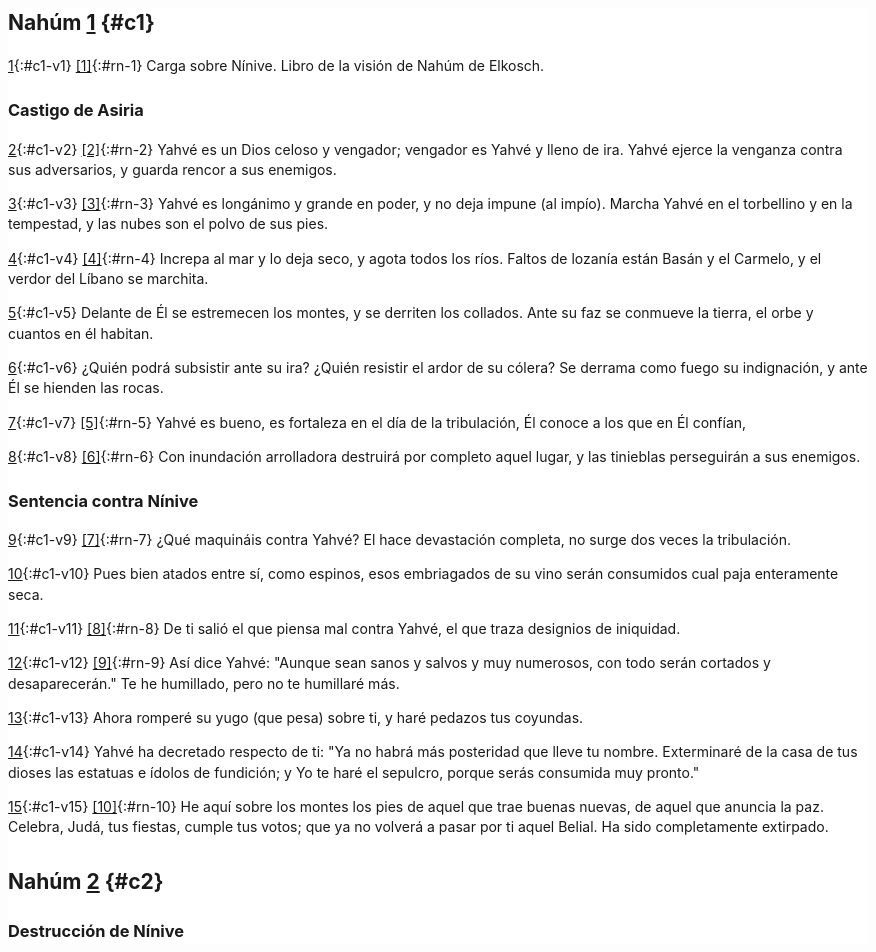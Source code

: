 ## Nahúm [1](#c1) {#c1}

[1](#c1-v1){:#c1-v1} [[1]](#n-1){:#rn-1} Carga sobre Nínive. Libro de la visión de Nahúm de Elkosch.

### Castigo de Asiria 

[2](#c1-v2){:#c1-v2} [[2]](#n-2){:#rn-2} Yahvé es un Dios celoso y vengador; vengador es Yahvé y lleno de ira. Yahvé ejerce la venganza contra sus adversarios, y guarda rencor a sus enemigos.

[3](#c1-v3){:#c1-v3} [[3]](#n-3){:#rn-3} Yahvé es longánimo y grande en poder, y no deja impune (al impío). Marcha Yahvé en el torbellino y en la tempestad, y las nubes son el polvo de sus pies.

[4](#c1-v4){:#c1-v4} [[4]](#n-4){:#rn-4} Increpa al mar y lo deja seco, y agota todos los ríos. Faltos de lozanía están Basán y el Carmelo, y el verdor del Líbano se marchita.

[5](#c1-v5){:#c1-v5} Delante de Él se estremecen los montes, y se derriten los collados. Ante su faz se conmueve la tierra, el orbe y cuantos en él habitan.

[6](#c1-v6){:#c1-v6} ¿Quién podrá subsistir ante su ira? ¿Quién resistir el ardor de su cólera? Se derrama como fuego su indignación, y ante Él se hienden las rocas.

[7](#c1-v7){:#c1-v7} [[5]](#n-5){:#rn-5} Yahvé es bueno, es fortaleza en el día de la tribulación, Él conoce a los que en Él confían,

[8](#c1-v8){:#c1-v8} [[6]](#n-6){:#rn-6} Con inundación arrolladora destruirá por completo aquel lugar, y las tinieblas perseguirán a sus enemigos.

### Sentencia contra Nínive 

[9](#c1-v9){:#c1-v9} [[7]](#n-7){:#rn-7} ¿Qué maquináis contra Yahvé? El hace devastación completa, no surge dos veces la tribulación.

[10](#c1-v10){:#c1-v10} Pues bien atados entre sí, como espinos, esos embriagados de su vino serán consumidos cual paja enteramente seca.

[11](#c1-v11){:#c1-v11} [[8]](#n-8){:#rn-8} De ti salió el que piensa mal contra Yahvé, el que traza designios de iniquidad.

[12](#c1-v12){:#c1-v12} [[9]](#n-9){:#rn-9} Así dice Yahvé: "Aunque sean sanos y salvos y muy numerosos, con todo serán cortados y desaparecerán." Te he humillado, pero no te humillaré más.

[13](#c1-v13){:#c1-v13} Ahora romperé su yugo (que pesa) sobre ti, y haré pedazos tus coyundas.

[14](#c1-v14){:#c1-v14} Yahvé ha decretado respecto de ti: "Ya no habrá más posteridad que lleve tu nombre. Exterminaré de la casa de tus dioses las estatuas e ídolos de fundición; y Yo te haré el sepulcro, porque serás consumida muy pronto."

[15](#c1-v15){:#c1-v15} [[10]](#n-10){:#rn-10} He aquí sobre los montes los pies de aquel que trae buenas nuevas, de aquel que anuncia la paz. Celebra, Judá, tus fiestas, cumple tus votos; que ya no volverá a pasar por ti aquel Belial. Ha sido completamente extirpado. 

## Nahúm [2](#c2) {#c2}

### Destrucción de Nínive 
